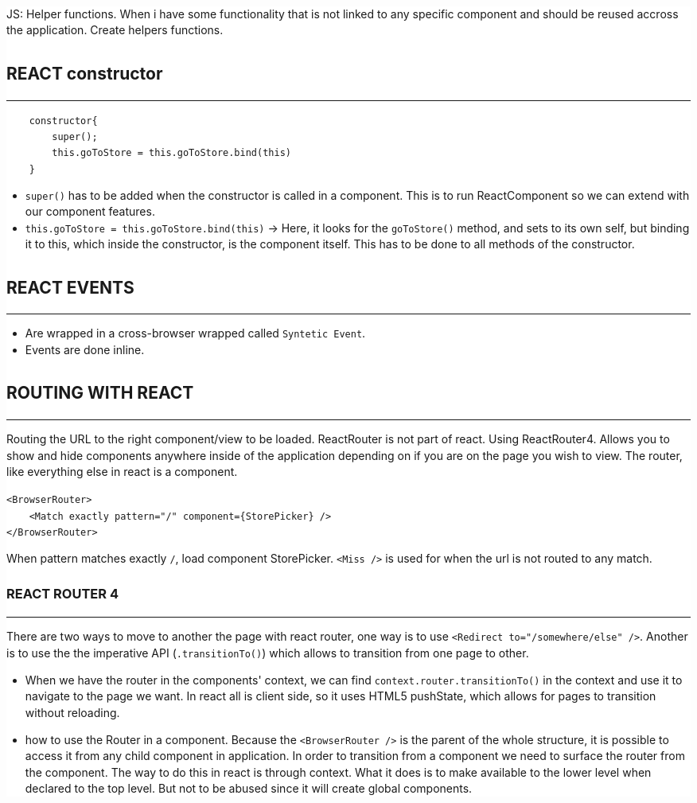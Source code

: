 JS: Helper functions. When i have some functionality that is not linked to any specific component and should be reused accross the application. Create helpers functions.


## REACT constructor
********************
```
    constructor{
        super();
        this.goToStore = this.goToStore.bind(this)
    }
```
- `super()` has to be added when the constructor is called in a component. This is to run ReactComponent so we can extend with our component features.
- `this.goToStore = this.goToStore.bind(this)` -> Here, it looks for the `goToStore()` method, and sets to its own self, but binding it to this, which inside the constructor, is the component itself. This has to be done to all methods of the constructor. 


## REACT EVENTS
***************
- Are wrapped in a cross-browser wrapped called `Syntetic Event`.
- Events are done inline.


## ROUTING WITH REACT
*********************
Routing the URL to the right component/view to be loaded. ReactRouter is not part of react. 
Using ReactRouter4.
Allows you to show and hide components anywhere inside of the application depending on if you are on the page you wish to view.
The router, like everything else in react is a component.
```
<BrowserRouter>
    <Match exactly pattern="/" component={StorePicker} />
</BrowserRouter>
```
When pattern matches exactly `/`, load component StorePicker.
`<Miss />` is used for when the url is not routed to any match.


### REACT ROUTER 4
**************
There are two ways to move to another the page with react router, one way is to use `<Redirect to="/somewhere/else" />`. Another is to use the the imperative API (`.transitionTo()`) which allows to transition from one page to other. 
- When we have the router in the components' context, we can find `context.router.transitionTo()` in the context and use it to navigate to the page we want. In react all is client side, so it uses HTML5 pushState, which allows for pages to transition without reloading.

- how to use the Router in a component. Because the `<BrowserRouter />` is the parent of the whole structure, it is possible to access it from any child component in application. In order to transition from a component we need to surface the router from the component. The way to do this in react is through context. What it does is to make available to the lower level when declared to the top level. But not to be abused since it will create global components.
